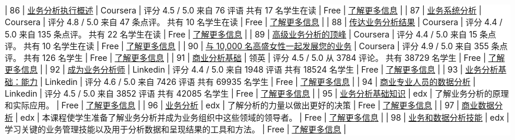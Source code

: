 | 86 | [业务分析执行概述](https://click.linksynergy.com/deeplink?id=bt30QTxEyjA&mid=40328&murl=https%3A%2F%2Fwww.coursera.org%2Flearn%2Fbusiness-analytics-executive-overview "Business Analytics Executive Overview") | Coursera | 评分 4.5 / 5.0 来自 76 评语 共有 17 名学生在读 | Free | [了解更多信息](https://click.linksynergy.com/deeplink?id=bt30QTxEyjA&mid=40328&murl=https%3A%2F%2Fwww.coursera.org%2Flearn%2Fbusiness-analytics-executive-overview "Learn More") |
| 87 | [业务系统分析](https://click.linksynergy.com/deeplink?id=bt30QTxEyjA&mid=40328&murl=https%3A%2F%2Fwww.coursera.org%2Flearn%2Fanalysis-for-business-systems "Analysis for Business Systems") | Coursera | 评分 4.8 / 5.0 来自 47 条点评。 共有 10 名学生在读 | Free | [了解更多信息](https://click.linksynergy.com/deeplink?id=bt30QTxEyjA&mid=40328&murl=https%3A%2F%2Fwww.coursera.org%2Flearn%2Fanalysis-for-business-systems "Learn More") |
| 88 | [传达业务分析结果](https://click.linksynergy.com/deeplink?id=bt30QTxEyjA&mid=40328&murl=https%3A%2F%2Fwww.coursera.org%2Flearn%2Fcommunicating-business-analytics-results "Communicating Business Analytics Results") | Coursera | 评分 4.4 / 5.0 来自 135 条点评。 共有 22 名学生在读 | Free | [了解更多信息](https://click.linksynergy.com/deeplink?id=bt30QTxEyjA&mid=40328&murl=https%3A%2F%2Fwww.coursera.org%2Flearn%2Fcommunicating-business-analytics-results "Learn More") |
| 89 | [高级业务分析的顶峰](https://click.linksynergy.com/deeplink?id=bt30QTxEyjA&mid=40328&murl=https%3A%2F%2Fwww.coursera.org%2Flearn%2Fdata-analytics-business-capstone "Advanced Business Analytics Capstone") | Coursera | 评分 4.4 / 5.0 来自 15 条点评。 共有 10 名学生在读 | Free | [了解更多信息](https://click.linksynergy.com/deeplink?id=bt30QTxEyjA&mid=40328&murl=https%3A%2F%2Fwww.coursera.org%2Flearn%2Fdata-analytics-business-capstone "Learn More") |
| 90 | [与 10,000 名高盛女性一起发展您的业务](https://click.linksynergy.com/deeplink?id=bt30QTxEyjA&mid=40328&murl=https%3A%2F%2Fwww.coursera.org%2Flearn%2Fgs10kw "Grow Your Business with Goldman Sachs 10,000 Women") | Coursera | 评分 4.9 / 5.0 来自 355 条点评。 共有 126 名学生 | Free | [了解更多信息](https://click.linksynergy.com/deeplink?id=bt30QTxEyjA&mid=40328&murl=https%3A%2F%2Fwww.coursera.org%2Flearn%2Fgs10kw "Learn More") |
| 91 | [商业分析基础](http://linkedin-learning.pxf.io/c/1359419/646189/8005?prodsku=IAcmWWUVBMhb%2FOlpfwcjxpvN2r2d19PP%2B4H8b1RCe68%3D&u=https%3A%2F%2Flinkedin.com%2Flearning%2Fbusiness-analysis-foundations-4 "Business Analysis Foundations") | 领英 | 评分 4.5 / 5.0 从 3784 评论。 共有 38729 名学生 | Free | [了解更多信息](http://linkedin-learning.pxf.io/c/1359419/646189/8005?prodsku=IAcmWWUVBMhb%2FOlpfwcjxpvN2r2d19PP%2B4H8b1RCe68%3D&u=https%3A%2F%2Flinkedin.com%2Flearning%2Fbusiness-analysis-foundations-4 "Learn More") |
| 92 | [成为业务分析师](https://www.linkedin.com/learning/paths/become-a-business-analyst "Become a Business Analyst") | Linkedin | 评分 4.4 / 5.0 来自 1948 评语 共有 18524 名学生 | Free | [了解更多信息](https://www.linkedin.com/learning/paths/become-a-business-analyst "Learn More") |
| 93 | [业务分析基础：能力](http://linkedin-learning.pxf.io/c/1359419/646189/8005?prodsku=pTV7qUeOAAVrbpHKfGoZPwZYQcQwORLblf8bXgHg18w%3D&u=https%3A%2F%2Flinkedin.com%2Flearning%2Fbusiness-analysis-foundations-competencies "Business Analysis Foundations: Competencies") | Linkedin | 评分 4.6 / 5.0 来自 7426 评语 共有 69935 名学生 | Free | [了解更多信息](http://linkedin-learning.pxf.io/c/1359419/646189/8005?prodsku=pTV7qUeOAAVrbpHKfGoZPwZYQcQwORLblf8bXgHg18w%3D&u=https%3A%2F%2Flinkedin.com%2Flearning%2Fbusiness-analysis-foundations-competencies "Learn More") |
| 94 | [商业专业人员的数据分析](http://linkedin-learning.pxf.io/c/1359419/646189/8005?prodsku=eTyduwflI6MuCiDtopjEkl0kXueIi3YwQ9Ly0ojCq1Q%3D&u=https%3A%2F%2Flinkedin.com%2Flearning%2Fdata-analytics-for-business-professionals "Data Analytics for Business Professionals") | Linkedin | 评分 4.5 / 5.0 来自 3852 评语 共有 42085 名学生 | Free | [了解更多信息](http://linkedin-learning.pxf.io/c/1359419/646189/8005?prodsku=eTyduwflI6MuCiDtopjEkl0kXueIi3YwQ9Ly0ojCq1Q%3D&u=https%3A%2F%2Flinkedin.com%2Flearning%2Fdata-analytics-for-business-professionals "Learn More") |
| 95 | [业务分析基础知识](https://www.awin1.com/cread.php?awinmid=6798&awinaffid=453697&clickref=&p=%5B%5Bhttps%253A%252F%252Fwww.edx.org%252Fcourse%252Fbusiness-analytics-fundamentals%5D%5D "Business Analytics Fundamentals") | edx | 了解业务分析的原理和实际应用。 | Free | [了解更多信息](https://www.awin1.com/cread.php?awinmid=6798&awinaffid=453697&clickref=&p=%5B%5Bhttps%253A%252F%252Fwww.edx.org%252Fcourse%252Fbusiness-analytics-fundamentals%5D%5D "Learn More") |
| 96 | [业务分析](https://www.awin1.com/cread.php?awinmid=6798&awinaffid=453697&clickref=&p=%5B%5Bhttps%253A%252F%252Fwww.edx.org%252Fmicromasters%252Fcolumbiax-business-analytics%5D%5D "Business Analytics") | edx | 了解分析的力量以做出更好的决策 | Free | [了解更多信息](https://www.awin1.com/cread.php?awinmid=6798&awinaffid=453697&clickref=&p=%5B%5Bhttps%253A%252F%252Fwww.edx.org%252Fmicromasters%252Fcolumbiax-business-analytics%5D%5D "Learn More") |
| 97 | [商业数据分析](https://www.awin1.com/cread.php?awinmid=6798&awinaffid=453697&clickref=&p=%5B%5Bhttps%253A%252F%252Fwww.edx.org%252Fcourse%252Fdata-analytics-for-business%5D%5D "Data Analytics for Business") | edx | 本课程使学生准备了解业务分析并成为业务组织中这些领域的领导者。 | Free | [了解更多信息](https://www.awin1.com/cread.php?awinmid=6798&awinaffid=453697&clickref=&p=%5B%5Bhttps%253A%252F%252Fwww.edx.org%252Fcourse%252Fdata-analytics-for-business%5D%5D "Learn More") |
| 98 | [业务和数据分析技能](https://www.awin1.com/cread.php?awinmid=6798&awinaffid=453697&clickref=&p=%5B%5Bhttps%253A%252F%252Fwww.edx.org%252Fcourse%252Fbusiness-and-data-analysis-skills-2%5D%5D "Business and Data Analysis Skills") | edx | 学习关键的业务管理技能以及用于分析数据和呈现结果的工具和方法。 | Free | [了解更多信息](https://www.awin1.com/cread.php?awinmid=6798&awinaffid=453697&clickref=&p=%5B%5Bhttps%253A%252F%252Fwww.edx.org%252Fcourse%252Fbusiness-and-data-analysis-skills-2%5D%5D "Learn More") |